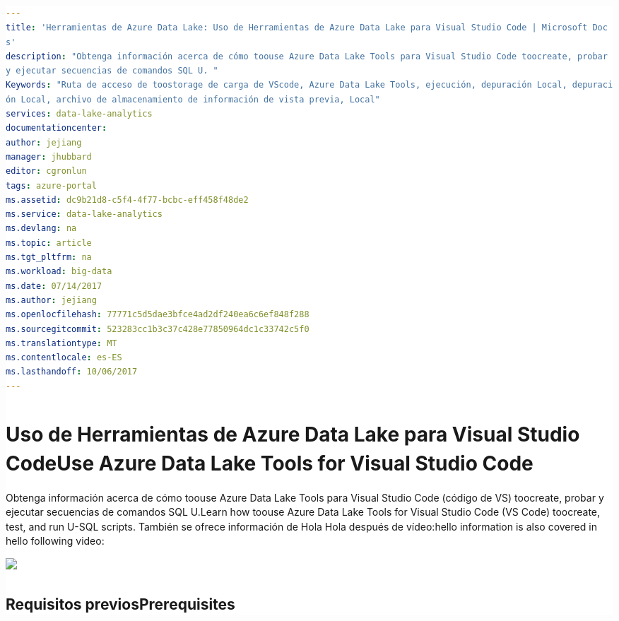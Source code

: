 ```yaml
---
title: 'Herramientas de Azure Data Lake: Uso de Herramientas de Azure Data Lake para Visual Studio Code | Microsoft Docs'
description: "Obtenga información acerca de cómo toouse Azure Data Lake Tools para Visual Studio Code toocreate, probar y ejecutar secuencias de comandos SQL U. "
Keywords: "Ruta de acceso de toostorage de carga de VScode, Azure Data Lake Tools, ejecución, depuración Local, depuración Local, archivo de almacenamiento de información de vista previa, Local"
services: data-lake-analytics
documentationcenter: 
author: jejiang
manager: jhubbard
editor: cgronlun
tags: azure-portal
ms.assetid: dc9b21d8-c5f4-4f77-bcbc-eff458f48de2
ms.service: data-lake-analytics
ms.devlang: na
ms.topic: article
ms.tgt_pltfrm: na
ms.workload: big-data
ms.date: 07/14/2017
ms.author: jejiang
ms.openlocfilehash: 77771c5d5dae3bfce4ad2df240ea6c6ef848f288
ms.sourcegitcommit: 523283cc1b3c37c428e77850964dc1c33742c5f0
ms.translationtype: MT
ms.contentlocale: es-ES
ms.lasthandoff: 10/06/2017
---
```

# <a name="use-azure-data-lake-tools-for-visual-studio-code"></a><span data-ttu-id="1d2b8-104">Uso de Herramientas de Azure Data Lake para Visual Studio Code</span><span class="sxs-lookup"><span data-stu-id="1d2b8-104">Use Azure Data Lake Tools for Visual Studio Code</span></span>

<span data-ttu-id="1d2b8-105">Obtenga información acerca de cómo toouse Azure Data Lake Tools para Visual Studio Code (código de VS) toocreate, probar y ejecutar secuencias de comandos SQL U.</span><span class="sxs-lookup"><span data-stu-id="1d2b8-105">Learn how toouse Azure Data Lake Tools for Visual Studio Code (VS Code) toocreate, test, and run U-SQL scripts.</span></span> <span data-ttu-id="1d2b8-106">También se ofrece información de Hola Hola después de vídeo:</span><span class="sxs-lookup"><span data-stu-id="1d2b8-106">hello information is also covered in hello following video:</span></span>

<a href="https://www.youtube.com/watch?v=J_gWuyFnaGA&feature=youtu.be"><img src="./media/data-lake-analytics-data-lake-tools-for-vscode/data-lake-tools-for-vscode-video.png"></a>

## <a name="prerequisites"></a><span data-ttu-id="1d2b8-107">Requisitos previos</span><span class="sxs-lookup"><span data-stu-id="1d2b8-107">Prerequisites</span></span>
